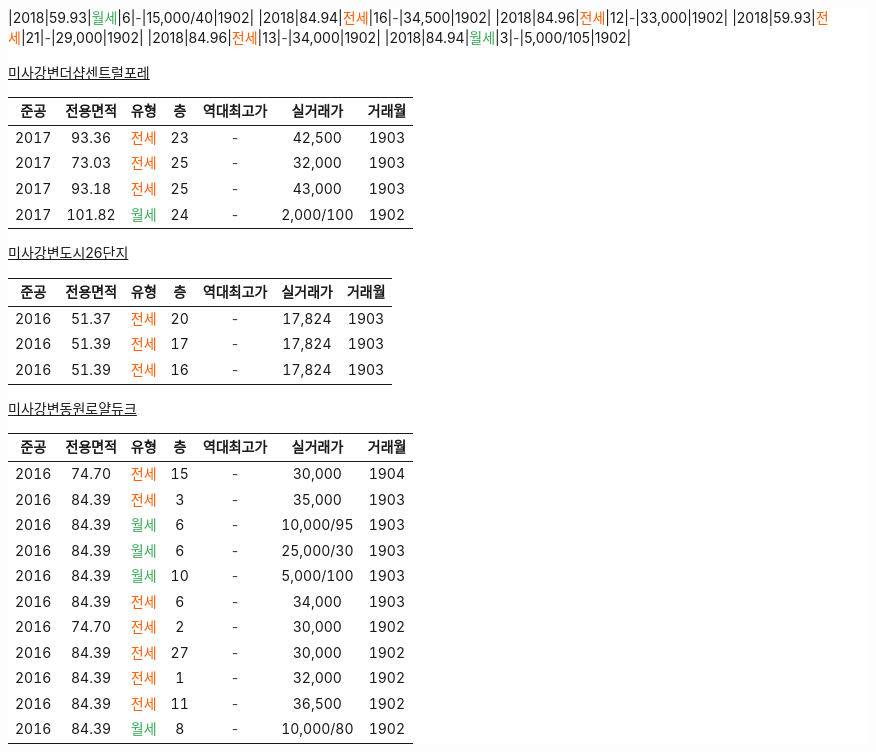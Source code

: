 |2018|59.93|<span style="color:#34a853">월세</span>|6|<span style="color:#444444">-</span>|15,000/40|1902|
|2018|84.94|<span style="color:#ff5a00">전세</span>|16|<span style="color:#444444">-</span>|34,500|1902|
|2018|84.96|<span style="color:#ff5a00">전세</span>|12|<span style="color:#444444">-</span>|33,000|1902|
|2018|59.93|<span style="color:#ff5a00">전세</span>|21|<span style="color:#444444">-</span>|29,000|1902|
|2018|84.96|<span style="color:#ff5a00">전세</span>|13|<span style="color:#444444">-</span>|34,000|1902|
|2018|84.94|<span style="color:#34a853">월세</span>|3|<span style="color:#444444">-</span>|5,000/105|1902|

[미사강변더샵센트럴포레](https://search.naver.com/search.naver?query=%EA%B2%BD%EA%B8%B0%EB%8F%84+%ED%95%98%EB%82%A8%EC%8B%9C+%ED%92%8D%EC%82%B0%EB%8F%99+%EB%AF%B8%EC%82%AC%EA%B0%95%EB%B3%80%EB%8D%94%EC%83%B5%EC%84%BC%ED%8A%B8%EB%9F%B4%ED%8F%AC%EB%A0%88)

|준공|전용면적|유형|층|역대최고가|실거래가|거래월|
|:---:|:---:|:---:|:---:|:---:|:---:|:---:|
|2017|93.36|<span style="color:#ff5a00">전세</span>|23|<span style="color:#444444">-</span>|42,500|1903|
|2017|73.03|<span style="color:#ff5a00">전세</span>|25|<span style="color:#444444">-</span>|32,000|1903|
|2017|93.18|<span style="color:#ff5a00">전세</span>|25|<span style="color:#444444">-</span>|43,000|1903|
|2017|101.82|<span style="color:#34a853">월세</span>|24|<span style="color:#444444">-</span>|2,000/100|1902|

[미사강변도시26단지](https://search.naver.com/search.naver?query=%EA%B2%BD%EA%B8%B0%EB%8F%84+%ED%95%98%EB%82%A8%EC%8B%9C+%ED%92%8D%EC%82%B0%EB%8F%99+%EB%AF%B8%EC%82%AC%EA%B0%95%EB%B3%80%EB%8F%84%EC%8B%9C26%EB%8B%A8%EC%A7%80)

|준공|전용면적|유형|층|역대최고가|실거래가|거래월|
|:---:|:---:|:---:|:---:|:---:|:---:|:---:|
|2016|51.37|<span style="color:#ff5a00">전세</span>|20|<span style="color:#444444">-</span>|17,824|1903|
|2016|51.39|<span style="color:#ff5a00">전세</span>|17|<span style="color:#444444">-</span>|17,824|1903|
|2016|51.39|<span style="color:#ff5a00">전세</span>|16|<span style="color:#444444">-</span>|17,824|1903|

[미사강변동원로얄듀크](https://search.naver.com/search.naver?query=%EA%B2%BD%EA%B8%B0%EB%8F%84+%ED%95%98%EB%82%A8%EC%8B%9C+%ED%92%8D%EC%82%B0%EB%8F%99+%EB%AF%B8%EC%82%AC%EA%B0%95%EB%B3%80%EB%8F%99%EC%9B%90%EB%A1%9C%EC%96%84%EB%93%80%ED%81%AC)

|준공|전용면적|유형|층|역대최고가|실거래가|거래월|
|:---:|:---:|:---:|:---:|:---:|:---:|:---:|
|2016|74.70|<span style="color:#ff5a00">전세</span>|15|<span style="color:#444444">-</span>|30,000|1904|
|2016|84.39|<span style="color:#ff5a00">전세</span>|3|<span style="color:#444444">-</span>|35,000|1903|
|2016|84.39|<span style="color:#34a853">월세</span>|6|<span style="color:#444444">-</span>|10,000/95|1903|
|2016|84.39|<span style="color:#34a853">월세</span>|6|<span style="color:#444444">-</span>|25,000/30|1903|
|2016|84.39|<span style="color:#34a853">월세</span>|10|<span style="color:#444444">-</span>|5,000/100|1903|
|2016|84.39|<span style="color:#ff5a00">전세</span>|6|<span style="color:#444444">-</span>|34,000|1903|
|2016|74.70|<span style="color:#ff5a00">전세</span>|2|<span style="color:#444444">-</span>|30,000|1902|
|2016|84.39|<span style="color:#ff5a00">전세</span>|27|<span style="color:#444444">-</span>|30,000|1902|
|2016|84.39|<span style="color:#ff5a00">전세</span>|1|<span style="color:#444444">-</span>|32,000|1902|
|2016|84.39|<span style="color:#ff5a00">전세</span>|11|<span style="color:#444444">-</span>|36,500|1902|
|2016|84.39|<span style="color:#34a853">월세</span>|8|<span style="color:#444444">-</span>|10,000/80|1902|

